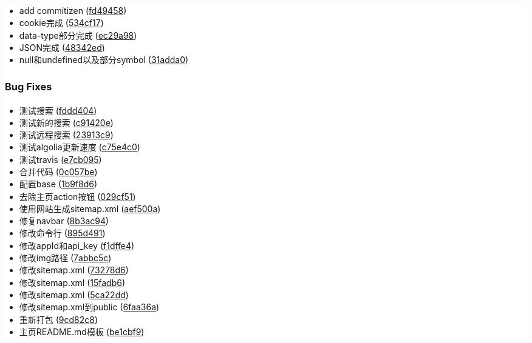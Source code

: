 * add commitizen ([fd49458](https://github.com/cxblovecw/WebTravel/commit/fd4945803e80b73704db9a57564eecaf2e7f9a4a))
* cookie完成 ([534cf17](https://github.com/cxblovecw/WebTravel/commit/534cf17ec73d25788913fdd7a7820c6b1b51bb49))
* data-type部分完成 ([ec29a98](https://github.com/cxblovecw/WebTravel/commit/ec29a98701a8642198b40a3a43ed9ec01e4ea702))
* JSON完成 ([48342ed](https://github.com/cxblovecw/WebTravel/commit/48342ed5db15af19fc43b16d3b9cc5c761bb2477))
* null和undefined以及部分symbol ([31adda0](https://github.com/cxblovecw/WebTravel/commit/31adda0037c6fcd5e49616d3aa180adff2c387c7))


### Bug Fixes

* 测试搜索 ([fddd404](https://github.com/cxblovecw/WebTravel/commit/fddd404ec6841aaa1340ee924c5109a06c8502c3))
* 测试新的搜索 ([c91420e](https://github.com/cxblovecw/WebTravel/commit/c91420e3e28e806d7a44587edf7e5585137c1b5b))
* 测试远程搜索 ([23913c9](https://github.com/cxblovecw/WebTravel/commit/23913c9ea08c02360dd2bb6e36a41c9f5887a38c))
* 测试algolia更新速度 ([c75e4c0](https://github.com/cxblovecw/WebTravel/commit/c75e4c0e3d7bc82b0158949bd3596da2a3266911))
* 测试travis ([e7cb095](https://github.com/cxblovecw/WebTravel/commit/e7cb095e9ced871a64203827b68d36a4d9a3b036))
* 合并代码 ([0c057be](https://github.com/cxblovecw/WebTravel/commit/0c057be922ad5a8673f2ac7e31a477d378edfbc0))
* 配置base ([1b9f8d6](https://github.com/cxblovecw/WebTravel/commit/1b9f8d6fa7685926c0e9aa2ff79680ebb206f203))
* 去除主页action按钮 ([029cf51](https://github.com/cxblovecw/WebTravel/commit/029cf51bcb6b24f7a66e8b36662e26eab8971ca8))
* 使用网站生成sitemap.xml ([aef500a](https://github.com/cxblovecw/WebTravel/commit/aef500ac27874ac402126061fac74283397c155c))
* 修复navbar ([8b3ac94](https://github.com/cxblovecw/WebTravel/commit/8b3ac94d74dfb067763b6ac0510cc081bb4aa95e))
* 修改命令行 ([895d491](https://github.com/cxblovecw/WebTravel/commit/895d4910c09caa998e1093d6a07b3806c378b6e4))
* 修改appId和api_key ([f1dffe4](https://github.com/cxblovecw/WebTravel/commit/f1dffe423d700af729508cf175a554bdb3f77efb))
* 修改img路径 ([7abbc5c](https://github.com/cxblovecw/WebTravel/commit/7abbc5cf4dab0f484663148dbcf4b2057c31f0dc))
* 修改sitemap.xml ([73278d6](https://github.com/cxblovecw/WebTravel/commit/73278d6bb4f30e237a3dba72f576443daf2d40d2))
* 修改sitemap.xml ([15fadb6](https://github.com/cxblovecw/WebTravel/commit/15fadb69e9b6ae31a922c175533534910a548b63))
* 修改sitemap.xml ([5ca22dd](https://github.com/cxblovecw/WebTravel/commit/5ca22dd65c70ed4e0469300c2d9d8555c9bd1401))
* 修改sitemap.xml到public ([6faa36a](https://github.com/cxblovecw/WebTravel/commit/6faa36acfe5d96b347007f16f31c75a0cb4046fb))
* 重新打包 ([9cd82c8](https://github.com/cxblovecw/WebTravel/commit/9cd82c83c634a0620f14c7aac141ff98ede8c3d6))
* 主页README.md模板 ([be1cbf9](https://github.com/cxblovecw/WebTravel/commit/be1cbf9e45e1848dfc3d3798ce191ace3e58b5a6))
